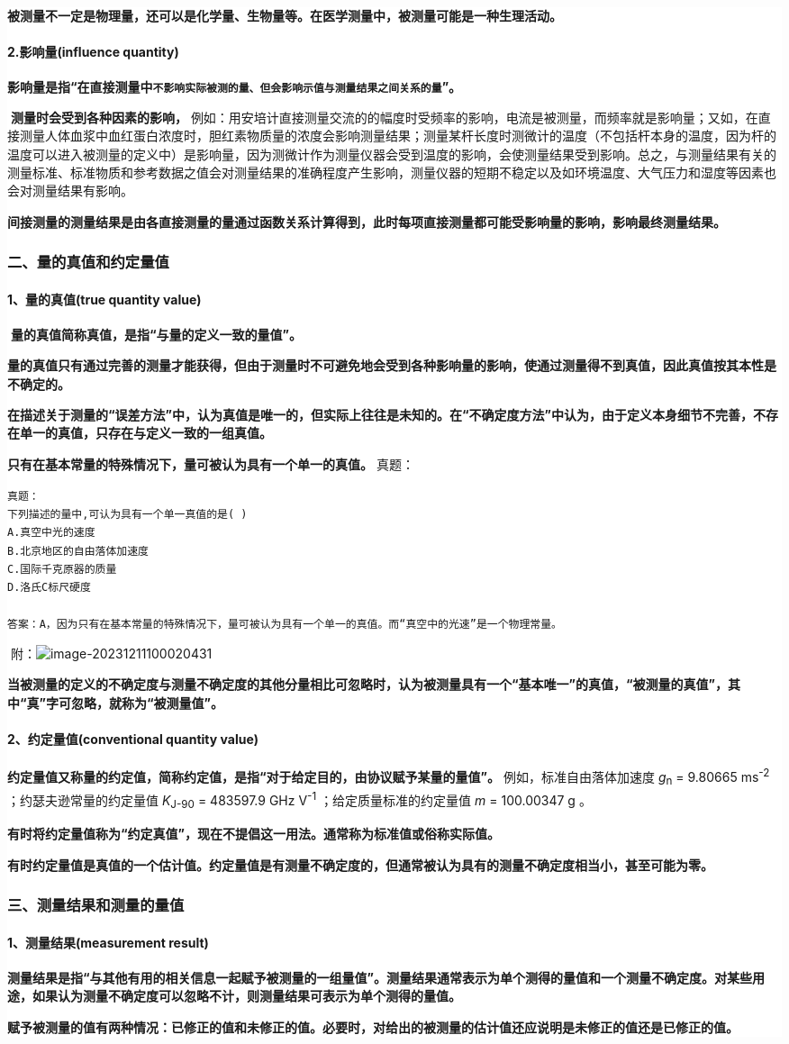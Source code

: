 ​		**被测量不一定是物理量，还可以是化学量、生物量等。在医学测量中，被测量可能是一种生理活动。**

#### 		2.影响量(influence quantity)

​		**影响量是指“在直接测量中`不影响实际被测的量、但会影响示值与测量结果之间关系的量`”。**

​		**测量时会受到各种因素的影响，** 例如：用安培计直接测量交流的的幅度时受频率的影响，电流是被测量，而频率就是影响量；又如，在直接测量人体血浆中血红蛋白浓度时，胆红素物质量的浓度会影响测量结果；测量某杆长度时测微计的温度（不包括杆本身的温度，因为杆的温度可以进入被测量的定义中）是影响量，因为测微计作为测量仪器会受到温度的影响，会使测量结果受到影响。总之，与测量结果有关的测量标准、标准物质和参考数据之值会对测量结果的准确程度产生影响，测量仪器的短期不稳定以及如环境温度、大气压力和湿度等因素也会对测量结果有影响。

​		**间接测量的测量结果是由各直接测量的量通过函数关系计算得到，此时每项直接测量都可能受影响量的影响，影响最终测量结果。**

### 二、量的真值和约定量值

#### 		1、量的真值(true quantity value)

​		**量的真值简称真值，是指“与量的定义一致的量值”。**

​		**量的真值只有通过完善的测量才能获得，但由于测量时不可避免地会受到各种影响量的影响，使通过测量得不到真值，因此真值按其本性是不确定的。**

​		**在描述关于测量的“误差方法”中，认为真值是唯一的，但实际上往往是未知的。在“不确定度方法”中认为，由于定义本身细节不完善，不存在单一的真值，只存在与定义一致的一组真值。**

​		**只有在基本常量的特殊情况下，量可被认为具有一个单一的真值。** 真题：

```
真题：
下列描述的量中,可认为具有一个单一真值的是( )
A.真空中光的速度
B.北京地区的自由落体加速度
C.国际千克原器的质量
D.洛氏C标尺硬度

答案：A，因为只有在基本常量的特殊情况下，量可被认为具有一个单一的真值。而“真空中的光速”是一个物理常量。
```

​		附：![image-20231211100020431](https://github.com/3Moon3/GGJC/assets/58262474/4fedee63-2a83-413c-a2ef-bffff50d447d)

​		**当被测量的定义的不确定度与测量不确定度的其他分量相比可忽略时，认为被测量具有一个“基本唯一”的真值，“被测量的真值”，其中“真”字可忽略，就称为“被测量值”。**

#### 	2、约定量值(conventional quantity value)

​		**约定量值又称量的约定值，简称约定值，是指“对于给定目的，由协议赋予某量的量值”。** 例如，标准自由落体加速度 *g*<sub>n</sub> = 9.80665 		ms<sup>-2</sup> ；约瑟夫逊常量的约定量值 *K*<sub>J-90</sub> = 483597.9 GHz V<sup>-1</sup> ；给定质量标准的约定量值 *m* = 100.00347 g 。

​		**有时将约定量值称为“约定真值”，现在不提倡这一用法。通常称为标准值或俗称实际值。**

​		**有时约定量值是真值的一个估计值。约定量值是有测量不确定度的，但通常被认为具有的测量不确定度相当小，甚至可能为零。**

### 三、测量结果和测量的量值

#### 			1、测量结果(measurement result)

​		**测量结果是指“与其他有用的相关信息一起赋予被测量的一组量值”。测量结果通常表示为单个测得的量值和一个测量不确定度。对某些用途，如果认为测量不确定度可以忽略不计，则测量结果可表示为单个测得的量值。**

​		**赋予被测量的值有两种情况：已修正的值和未修正的值。必要时，对给出的被测量的估计值还应说明是未修正的值还是已修正的值。**
